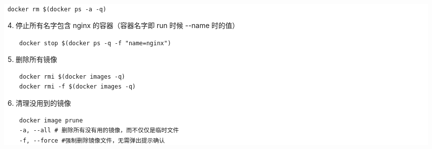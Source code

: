    ```shell
    docker rm $(docker ps -a -q)
   ```
4. 停止所有名字包含 nginx 的容器（容器名字即 run 时候 --name 时的值）
   ```shell
    docker stop $(docker ps -q -f "name=nginx")
   ```
5. 删除所有镜像

   ```shell
    docker rmi $(docker images -q)
    docker rmi -f $(docker images -q)
   ```

6. 清理没用到的镜像
   ```shell
    docker image prune
    -a, --all # 删除所有没有用的镜像，而不仅仅是临时文件
    -f, --force #强制删除镜像文件，无需弹出提示确认
   ```
